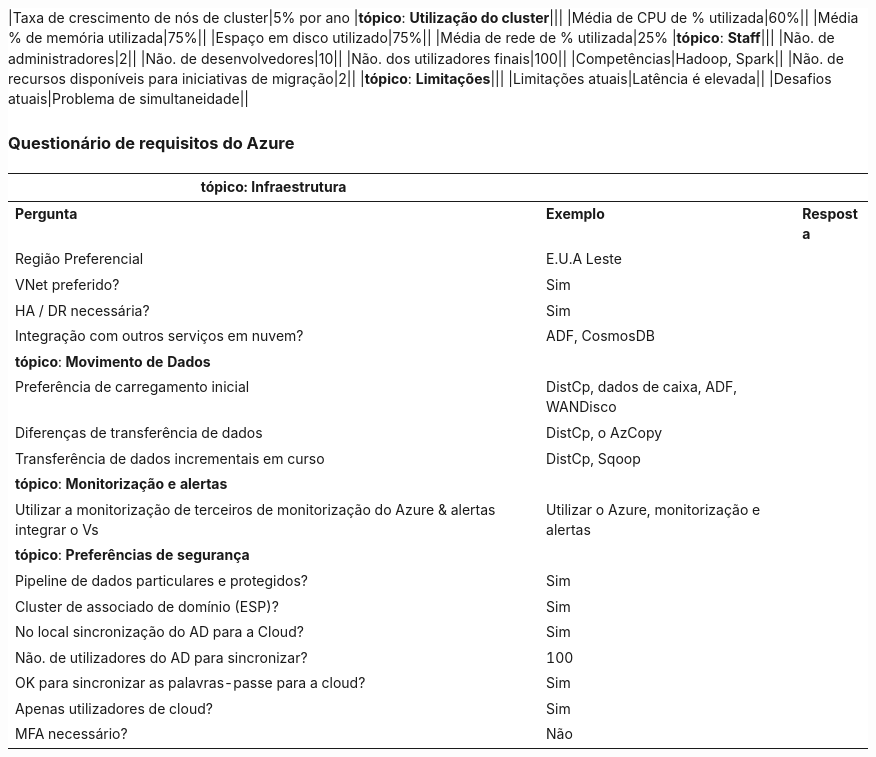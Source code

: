 |Taxa de crescimento de nós de cluster|5% por ano
|**tópico**: **Utilização do cluster**|||
|Média de CPU de % utilizada|60%||
|Média % de memória utilizada|75%||
|Espaço em disco utilizado|75%||
|Média de rede de % utilizada|25%
|**tópico**: **Staff**|||
|Não. de administradores|2||
|Não. de desenvolvedores|10||
|Não. dos utilizadores finais|100||
|Competências|Hadoop, Spark||
|Não. de recursos disponíveis para iniciativas de migração|2||
|**tópico**: **Limitações**|||
|Limitações atuais|Latência é elevada||
|Desafios atuais|Problema de simultaneidade||

### <a name="azure-requirements-questionnaire"></a>Questionário de requisitos do Azure

|**tópico**: **Infraestrutura** |||
|---|---|---|
|**Pergunta**|**Exemplo**|**Resposta**|
| Região Preferencial|E.U.A Leste||
|VNet preferido?|Sim||
|HA / DR necessária?|Sim||
|Integração com outros serviços em nuvem?|ADF, CosmosDB||
|**tópico**:   **Movimento de Dados**  |||
|Preferência de carregamento inicial|DistCp, dados de caixa, ADF, WANDisco||
|Diferenças de transferência de dados|DistCp, o AzCopy||
|Transferência de dados incrementais em curso|DistCp, Sqoop||
|**tópico**:   **Monitorização e alertas** |||
|Utilizar a monitorização de terceiros de monitorização do Azure & alertas integrar o Vs|Utilizar o Azure, monitorização e alertas||
|**tópico**:   **Preferências de segurança** |||
|Pipeline de dados particulares e protegidos?|Sim||
|Cluster de associado de domínio (ESP)?|     Sim||
|No local sincronização do AD para a Cloud?|     Sim||
|Não. de utilizadores do AD para sincronizar?|          100||
|OK para sincronizar as palavras-passe para a cloud?|    Sim||
|Apenas utilizadores de cloud?|                 Sim||
|MFA necessário?|                       Não|| 